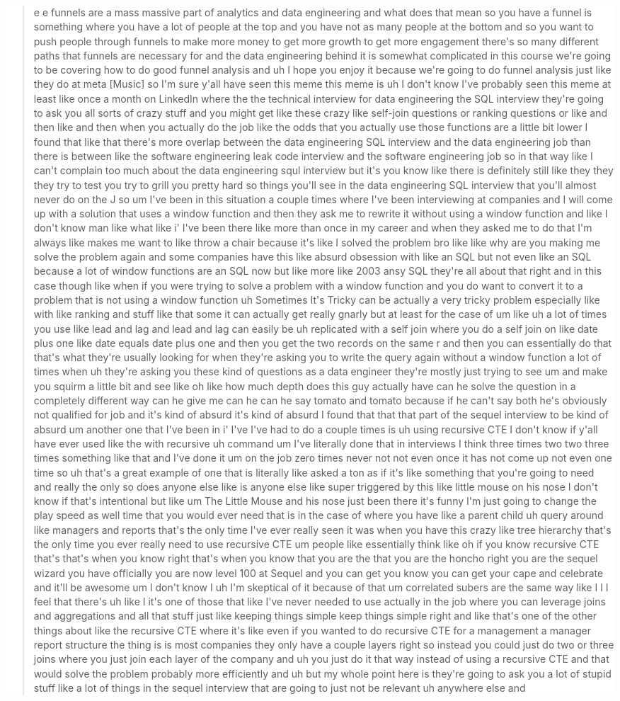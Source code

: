 > e e funnels are a mass massive part of analytics and data engineering and what does that mean so you have a funnel is something where you have a lot of people at the top and you have not as many people at the bottom and so you want to push people through funnels to make more money to get more growth to get more engagement there's so many different paths that funnels are necessary for and the data engineering behind it is somewhat complicated in this course we're going to be covering how to do good funnel analysis and uh I hope you enjoy it because we're going to do funnel analysis just like they do at meta \[Music\] so I'm sure y'all have seen this meme this meme is uh I don't know I've probably seen this meme at least like once a month on LinkedIn where the the technical interview for data engineering the SQL interview they're going to ask you all sorts of crazy stuff and you might get like these crazy like self-join questions or ranking questions or like and then like and then when you actually do the job like the odds that you actually use those functions are a little bit lower I found that like that there's more overlap between the data engineering SQL interview and the data engineering job than there is between like the software engineering leak code interview and the software engineering job so in that way like I can't complain too much about the data engineering squl interview but it's you know like there is definitely still like they they they try to test you try to grill you pretty hard so things you'll see in the data engineering SQL interview that you'll almost never do on the J so um I've been in this situation a couple times where I've been interviewing at companies and I will come up with a solution that uses a window function and then they ask me to rewrite it without using a window function and like I don't know man like what like i' I've been there like more than once in my career and when they asked me to do that I'm always like makes me want to like throw a chair because it's like I solved the problem bro like like why are you making me solve the problem again and some companies have this like absurd obsession with like an SQL but not even like an SQL because a lot of window functions are an SQL now but like more like 2003 ansy SQL they're all about that right and in this case though like when if you were trying to solve a problem with a window function and you do want to convert it to a problem that is not using a window function uh Sometimes It's Tricky can be actually a very tricky problem especially like with like ranking and stuff like that some it can actually get really gnarly but at least for the case of um like uh a lot of times you use like lead and lag and lead and lag can easily be uh replicated with a self join where you do a self join on like date plus one like date equals date plus one and then you get the two records on the same r and then you can essentially do that that's what they're usually looking for when they're asking you to write the query again without a window function a lot of times when uh they're asking you these kind of questions as a data engineer they're mostly just trying to see um and make you squirm a little bit and see like oh like how much depth does this guy actually have can he solve the question in a completely different way can he give me can he can he say tomato and tomato because if he can't say both he's obviously not qualified for job and it's kind of absurd it's kind of absurd I found that that that part of the sequel interview to be kind of absurd um another one that I've been in i' I've I've had to do a couple times is uh using recursive CTE I don't know if y'all have ever used like the with recursive uh command um I've literally done that in interviews I think three times two two three times something like that and I've done it um on the job zero times never not not even once it has not come up not even one time so uh that's a great example of one that is literally like asked a ton as if it's like something that you're going to need and really the only so does anyone else like is anyone else like super triggered by this like little mouse on his nose I don't know if that's intentional but like um The Little Mouse and his nose just been there it's funny I'm just going to change the play speed as well time that you would ever need that is in the case of where you have like a parent child uh query around like managers and reports that's the only time I've ever really seen it was when you have this crazy like tree hierarchy that's the only time you ever really need to use recursive CTE um people like essentially think like oh if you know recursive CTE that's that's when you know right that's when you know that you are the that you are the honcho right you are the sequel wizard you have officially you are now level 100 at Sequel and you can get you know you can get your cape and celebrate and it'll be awesome um I don't know I uh I'm skeptical of it because of that um correlated subers are the same way like I I I feel that there's uh like I it's one of those that like I've never needed to use actually in the job where you can leverage joins and aggregations and all that stuff just like keeping things simple keep things simple right and like that's one of the other things about like the recursive CTE where it's like even if you wanted to do recursive CTE for a management a manager report structure the thing is is most companies they only have a couple layers right so instead you could just do two or three joins where you just join each layer of the company and uh you just do it that way instead of using a recursive CTE and that would solve the problem probably more efficiently and uh but my whole point here is they're going to ask you a lot of stupid stuff like a lot of things in the sequel interview that are going to just not be relevant uh anywhere else and